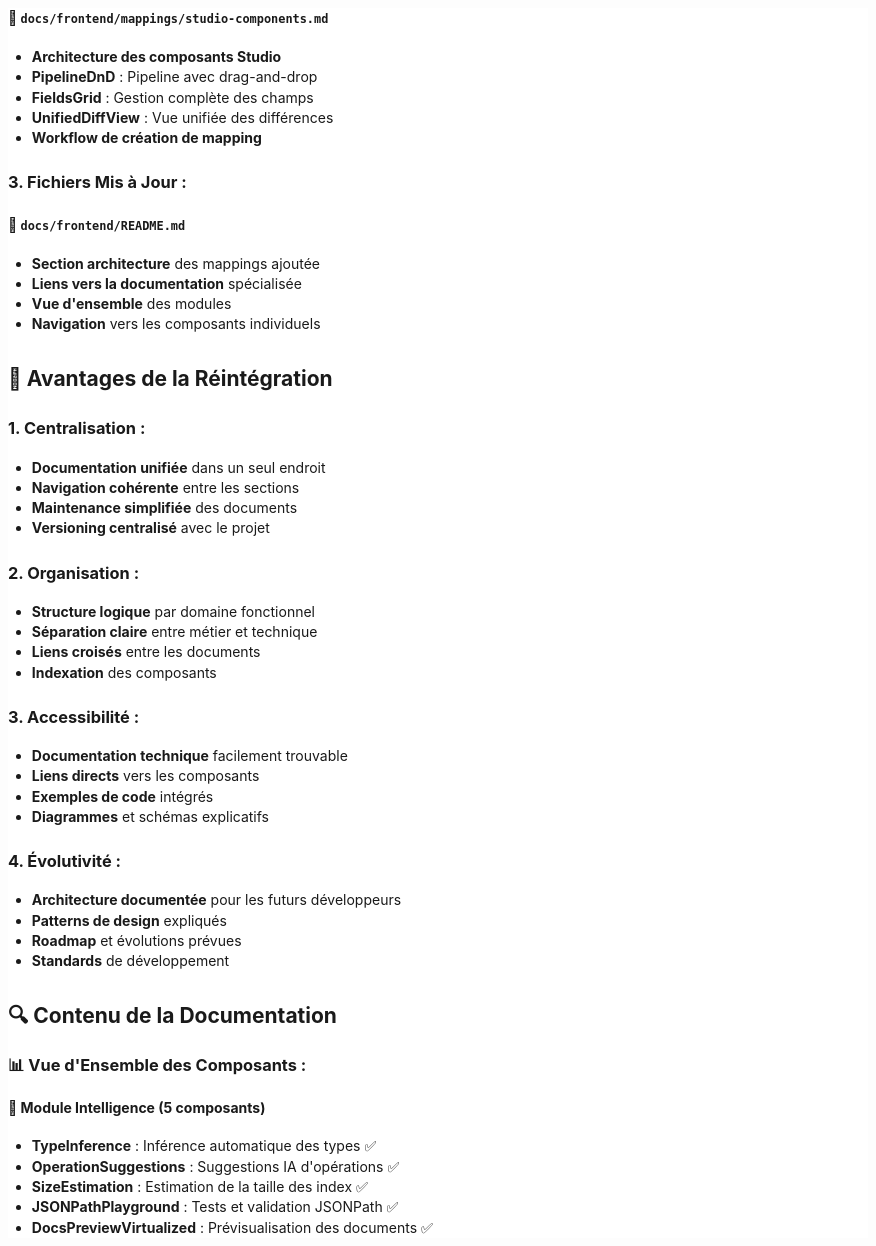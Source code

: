 #### **🎨 `docs/frontend/mappings/studio-components.md`**
- **Architecture des composants Studio**
- **PipelineDnD** : Pipeline avec drag-and-drop
- **FieldsGrid** : Gestion complète des champs
- **UnifiedDiffView** : Vue unifiée des différences
- **Workflow de création de mapping**

### **3. Fichiers Mis à Jour :**

#### **📖 `docs/frontend/README.md`**
- **Section architecture** des mappings ajoutée
- **Liens vers la documentation** spécialisée
- **Vue d'ensemble** des modules
- **Navigation** vers les composants individuels

## 🎯 **Avantages de la Réintégration**

### **1. Centralisation :**
- **Documentation unifiée** dans un seul endroit
- **Navigation cohérente** entre les sections
- **Maintenance simplifiée** des documents
- **Versioning centralisé** avec le projet

### **2. Organisation :**
- **Structure logique** par domaine fonctionnel
- **Séparation claire** entre métier et technique
- **Liens croisés** entre les documents
- **Indexation** des composants

### **3. Accessibilité :**
- **Documentation technique** facilement trouvable
- **Liens directs** vers les composants
- **Exemples de code** intégrés
- **Diagrammes** et schémas explicatifs

### **4. Évolutivité :**
- **Architecture documentée** pour les futurs développeurs
- **Patterns de design** expliqués
- **Roadmap** et évolutions prévues
- **Standards** de développement

## 🔍 **Contenu de la Documentation**

### **📊 Vue d'Ensemble des Composants :**

#### **🧠 Module Intelligence (5 composants)**
- **TypeInference** : Inférence automatique des types ✅
- **OperationSuggestions** : Suggestions IA d'opérations ✅
- **SizeEstimation** : Estimation de la taille des index ✅
- **JSONPathPlayground** : Tests et validation JSONPath ✅
- **DocsPreviewVirtualized** : Prévisualisation des documents ✅
